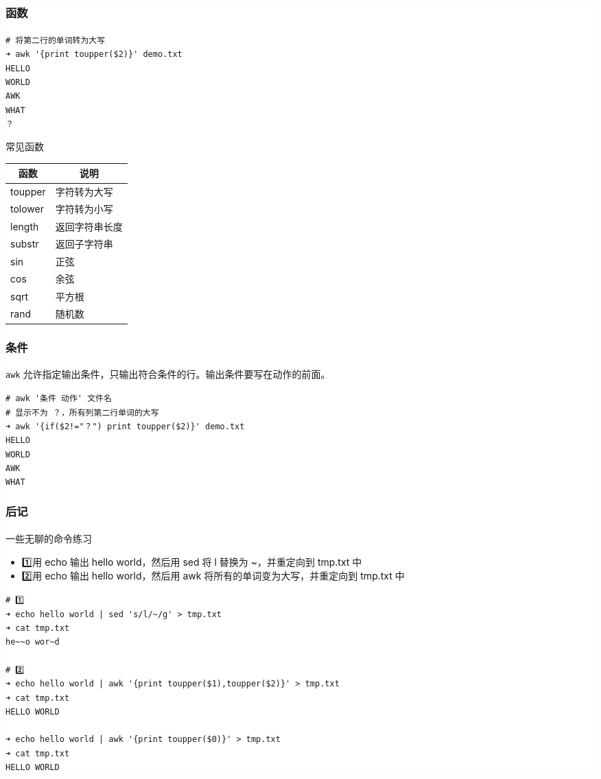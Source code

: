 ### 函数

```shell
# 将第二行的单词转为大写
➜ awk '{print toupper($2)}' demo.txt
HELLO
WORLD
AWK
WHAT
？
```

常见函数

| 函数    | 说明           |
| ------- | -------------- |
| toupper | 字符转为大写   |
| tolower | 字符转为小写   |
| length  | 返回字符串长度 |
| substr  | 返回子字符串   |
| sin     | 正弦           |
| cos     | 余弦           |
| sqrt    | 平方根         |
| rand    | 随机数         |

### 条件

`awk` 允许指定输出条件，只输出符合条件的行。输出条件要写在动作的前面。

```shell
# awk '条件 动作' 文件名
# 显示不为 ？，所有列第二行单词的大写
➜ awk '{if($2!="？") print toupper($2)}' demo.txt
HELLO
WORLD
AWK
WHAT
```

### 后记

一些无聊的命令练习

- 1️⃣用 echo 输出 hello world，然后用 sed 将 l 替换为 \~，并重定向到 tmp.txt 中
- 2️⃣用 echo 输出 hello world，然后用 awk 将所有的单词变为大写，并重定向到 tmp.txt 中

```shell
# 1️⃣
➜ echo hello world | sed 's/l/~/g' > tmp.txt
➜ cat tmp.txt
he~~o wor~d

# 2️⃣
➜ echo hello world | awk '{print toupper($1),toupper($2)}' > tmp.txt
➜ cat tmp.txt
HELLO WORLD

➜ echo hello world | awk '{print toupper($0)}' > tmp.txt
➜ cat tmp.txt
HELLO WORLD
```
